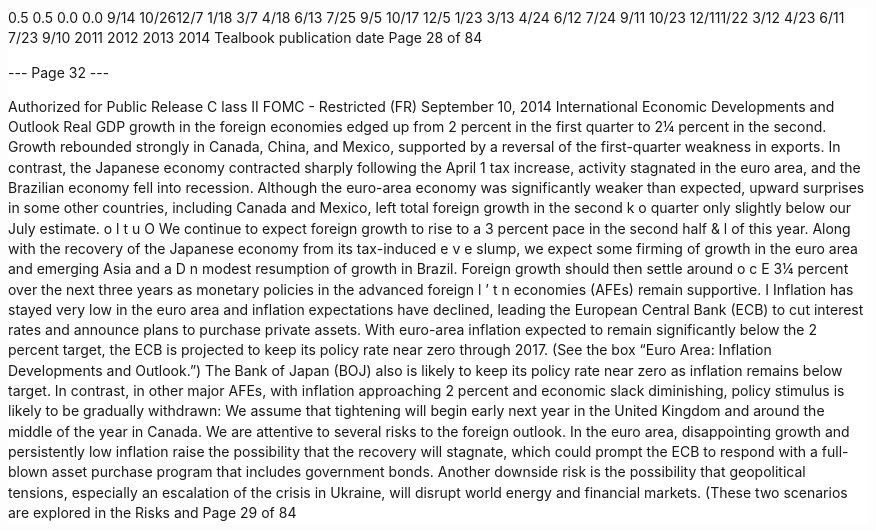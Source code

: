 0.5 0.5
0.0 0.0
9/14 10/2612/7 1/18 3/7 4/18 6/13 7/25 9/5 10/17 12/5 1/23 3/13 4/24 6/12 7/24 9/11 10/23 12/111/22 3/12 4/23 6/11 7/23 9/10
2011 2012 2013 2014
Tealbook publication date
Page 28 of 84

--- Page 32 ---

Authorized for Public Release
C lass II FOMC - Restricted (FR) September 10, 2014
International Economic Developments and Outlook
Real GDP growth in the foreign economies edged up from 2 percent in the first
quarter to 2¼ percent in the second. Growth rebounded strongly in Canada, China, and
Mexico, supported by a reversal of the first-quarter weakness in exports. In contrast, the
Japanese economy contracted sharply following the April 1 tax increase, activity
stagnated in the euro area, and the Brazilian economy fell into recession. Although the
euro-area economy was significantly weaker than expected, upward surprises in some
other countries, including Canada and Mexico, left total foreign growth in the second
k
o
quarter only slightly below our July estimate. o
l
t
u
O
We continue to expect foreign growth to rise to a 3 percent pace in the second half &
l
of this year. Along with the recovery of the Japanese economy from its tax-induced e
v
e
slump, we expect some firming of growth in the euro area and emerging Asia and a D
n
modest resumption of growth in Brazil. Foreign growth should then settle around o
c
E
3¼ percent over the next three years as monetary policies in the advanced foreign l
’
t
n
economies (AFEs) remain supportive. I
Inflation has stayed very low in the euro area and inflation expectations have
declined, leading the European Central Bank (ECB) to cut interest rates and announce
plans to purchase private assets. With euro-area inflation expected to remain
significantly below the 2 percent target, the ECB is projected to keep its policy rate near
zero through 2017. (See the box “Euro Area: Inflation Developments and Outlook.”)
The Bank of Japan (BOJ) also is likely to keep its policy rate near zero as inflation
remains below target. In contrast, in other major AFEs, with inflation approaching
2 percent and economic slack diminishing, policy stimulus is likely to be gradually
withdrawn: We assume that tightening will begin early next year in the United Kingdom
and around the middle of the year in Canada.
We are attentive to several risks to the foreign outlook. In the euro area,
disappointing growth and persistently low inflation raise the possibility that the recovery
will stagnate, which could prompt the ECB to respond with a full-blown asset purchase
program that includes government bonds. Another downside risk is the possibility that
geopolitical tensions, especially an escalation of the crisis in Ukraine, will disrupt world
energy and financial markets. (These two scenarios are explored in the Risks and
Page 29 of 84
